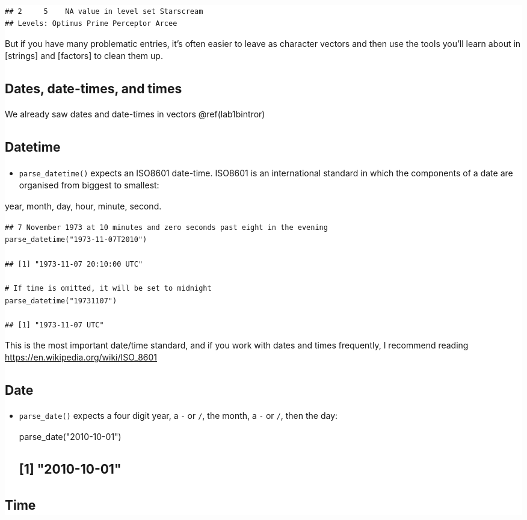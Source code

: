     ## 2     5    NA value in level set Starscream
    ## Levels: Optimus Prime Perceptor Arcee

But if you have many problematic entries, it’s often easier to leave as
character vectors and then use the tools you’ll learn about in
\[strings\] and \[factors\] to clean them up.

Dates, date-times, and times
----------------------------

We already saw dates and date-times in vectors @ref(lab1bintror)

Datetime
--------

-   `parse_datetime()` expects an ISO8601 date-time. ISO8601 is an
    international standard in which the components of a date are
    organised from biggest to smallest:

year, month, day, hour, minute, second.

    ## 7 November 1973 at 10 minutes and zero seconds past eight in the evening 
    parse_datetime("1973-11-07T2010")

    ## [1] "1973-11-07 20:10:00 UTC"

    # If time is omitted, it will be set to midnight
    parse_datetime("19731107")

    ## [1] "1973-11-07 UTC"

This is the most important date/time standard, and if you work with
dates and times frequently, I recommend reading
<a href="https://en.wikipedia.org/wiki/ISO_8601" class="uri">https://en.wikipedia.org/wiki/ISO_8601</a>

Date
----

-   `parse_date()` expects a four digit year, a `-` or `/`, the month, a
    `-` or `/`, then the day:



    parse_date("2010-10-01")

    ## [1] "2010-10-01"

Time
----

